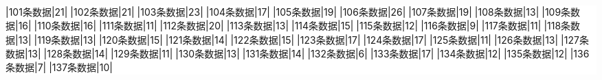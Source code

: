 |101条数据|21|
|102条数据|21|
|103条数据|23|
|104条数据|17|
|105条数据|19|
|106条数据|26|
|107条数据|19|
|108条数据|13|
|109条数据|16|
|110条数据|16|
|111条数据|11|
|112条数据|20|
|113条数据|13|
|114条数据|15|
|115条数据|12|
|116条数据|9|
|117条数据|11|
|118条数据|13|
|119条数据|13|
|120条数据|15|
|121条数据|14|
|122条数据|15|
|123条数据|17|
|124条数据|17|
|125条数据|11|
|126条数据|13|
|127条数据|13|
|128条数据|14|
|129条数据|11|
|130条数据|13|
|131条数据|14|
|132条数据|6|
|133条数据|17|
|134条数据|12|
|135条数据|12|
|136条数据|7|
|137条数据|10|